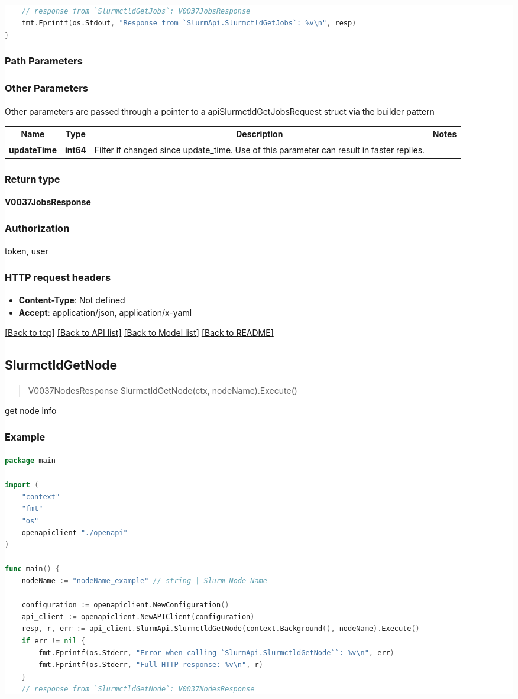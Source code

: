 ```go
    // response from `SlurmctldGetJobs`: V0037JobsResponse
    fmt.Fprintf(os.Stdout, "Response from `SlurmApi.SlurmctldGetJobs`: %v\n", resp)
}
```

### Path Parameters



### Other Parameters

Other parameters are passed through a pointer to a apiSlurmctldGetJobsRequest struct via the builder pattern


Name | Type | Description  | Notes
------------- | ------------- | ------------- | -------------
 **updateTime** | **int64** | Filter if changed since update_time. Use of this parameter can result in faster replies. | 

### Return type

[**V0037JobsResponse**](V0037JobsResponse.md)

### Authorization

[token](../README.md#token), [user](../README.md#user)

### HTTP request headers

- **Content-Type**: Not defined
- **Accept**: application/json, application/x-yaml

[[Back to top]](#) [[Back to API list]](../README.md#documentation-for-api-endpoints)
[[Back to Model list]](../README.md#documentation-for-models)
[[Back to README]](../README.md)


## SlurmctldGetNode

> V0037NodesResponse SlurmctldGetNode(ctx, nodeName).Execute()

get node info

### Example

```go
package main

import (
    "context"
    "fmt"
    "os"
    openapiclient "./openapi"
)

func main() {
    nodeName := "nodeName_example" // string | Slurm Node Name

    configuration := openapiclient.NewConfiguration()
    api_client := openapiclient.NewAPIClient(configuration)
    resp, r, err := api_client.SlurmApi.SlurmctldGetNode(context.Background(), nodeName).Execute()
    if err != nil {
        fmt.Fprintf(os.Stderr, "Error when calling `SlurmApi.SlurmctldGetNode``: %v\n", err)
        fmt.Fprintf(os.Stderr, "Full HTTP response: %v\n", r)
    }
    // response from `SlurmctldGetNode`: V0037NodesResponse
```